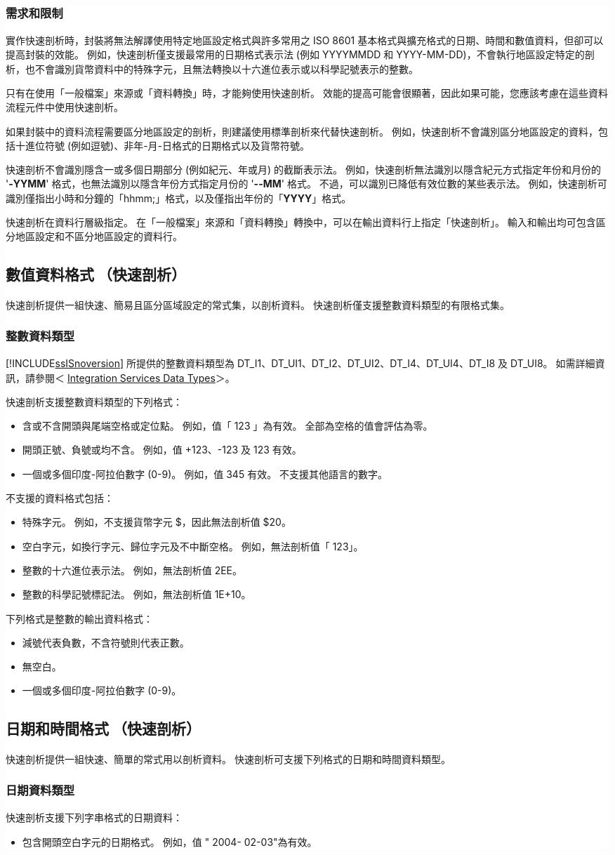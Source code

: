 ### <a name="requirements-and-limitations"></a>需求和限制  
 實作快速剖析時，封裝將無法解譯使用特定地區設定格式與許多常用之 ISO 8601 基本格式與擴充格式的日期、時間和數值資料，但卻可以提高封裝的效能。 例如，快速剖析僅支援最常用的日期格式表示法 (例如 YYYYMMDD 和 YYYY-MM-DD)，不會執行地區設定特定的剖析，也不會識別貨幣資料中的特殊字元，且無法轉換以十六進位表示或以科學記號表示的整數。  
  
 只有在使用「一般檔案」來源或「資料轉換」時，才能夠使用快速剖析。 效能的提高可能會很顯著，因此如果可能，您應該考慮在這些資料流程元件中使用快速剖析。  
  
 如果封裝中的資料流程需要區分地區設定的剖析，則建議使用標準剖析來代替快速剖析。 例如，快速剖析不會識別區分地區設定的資料，包括十進位符號 (例如逗號)、非年-月-日格式的日期格式以及貨幣符號。  
  
 快速剖析不會識別隱含一或多個日期部分 (例如紀元、年或月) 的截斷表示法。 例如，快速剖析無法識別以隱含紀元方式指定年份和月份的 '**-YYMM**' 格式，也無法識別以隱含年份方式指定月份的 '**--MM**' 格式。 不過，可以識別已降低有效位數的某些表示法。 例如，快速剖析可識別僅指出小時和分鐘的「hhmm;」格式，以及僅指出年份的「**YYYY**」格式。  
  
 快速剖析在資料行層級指定。 在「一般檔案」來源和「資料轉換」轉換中，可以在輸出資料行上指定「快速剖析」。 輸入和輸出均可包含區分地區設定和不區分地區設定的資料行。  
 
## <a name="numeric-data-formats-fast-parse"></a>數值資料格式 （快速剖析）
快速剖析提供一組快速、簡易且區分區域設定的常式集，以剖析資料。 快速剖析僅支援整數資料類型的有限格式集。  
  
### <a name="integer-data-type"></a>整數資料類型
 [!INCLUDE[ssISnoversion](../../includes/ssisnoversion-md.md)] 所提供的整數資料類型為 DT_I1、DT_UI1、DT_I2、DT_UI2、DT_I4、DT_UI4、DT_I8 及 DT_UI8。 如需詳細資訊，請參閱＜ [Integration Services Data Types](../../integration-services/data-flow/integration-services-data-types.md)＞。  
  
 快速剖析支援整數資料類型的下列格式：  
  
-   含或不含開頭與尾端空格或定位點。 例如，值「  123  」為有效。 全部為空格的值會評估為零。  
  
-   開頭正號、負號或均不含。 例如，值 +123、-123 及 123 有效。  
  
-   一個或多個印度-阿拉伯數字 (0-9)。 例如，值 345 有效。 不支援其他語言的數字。  
  
 不支援的資料格式包括：  
  
-   特殊字元。 例如，不支援貨幣字元 $，因此無法剖析值 $20。  
  
-   空白字元，如換行字元、歸位字元及不中斷空格。 例如，無法剖析值「&#xA0;</ph>123」。  
  
-   整數的十六進位表示法。 例如，無法剖析值 2EE。  
  
-   整數的科學記號標記法。 例如，無法剖析值 1E+10。  
  
 下列格式是整數的輸出資料格式：  
  
-   減號代表負數，不含符號則代表正數。  
  
-   無空白。  
  
-   一個或多個印度-阿拉伯數字 (0-9)。  

## <a name="date-and-time-formats-fast-parse"></a>日期和時間格式 （快速剖析）
快速剖析提供一組快速、簡單的常式用以剖析資料。 快速剖析可支援下列格式的日期和時間資料類型。  
  
### <a name="date-data-type"></a>日期資料類型 
 快速剖析支援下列字串格式的日期資料：  
  
-   包含開頭空白字元的日期格式。 例如，值 " 2004- 02-03"為有效。  
  